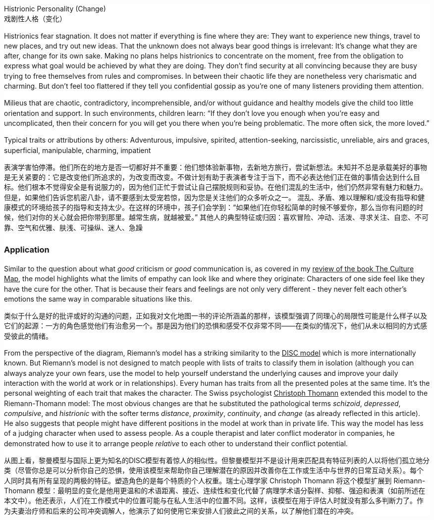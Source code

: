 Histrionic Personality (Change)  
戏剧性人格（变化）  

Histrionics fear stagnation. It does not matter if everything is fine where they are: They want to experience new things, travel to new places, and try out new ideas. That the unknown does not always bear good things is irrelevant: It’s change what they are after, change for its own sake. Making no plans helps histrionics to concentrate on the moment, free from the obligation to express what goal would be achieved by what they are doing. They don’t find security at all convincing because they are busy trying to free themselves from rules and compromises. In between their chaotic life they are nonetheless very charismatic and charming. But don’t feel too flattered if they tell you confidential gossip as you’re one of many listeners providing them attention.

Milieus that are chaotic, contradictory, incomprehensible, and/or without guidance and healthy models give the child too little orientation and support. In such environments, children learn: “If they don’t love you enough when you’re easy and uncomplicated, then their concern for you will get you there when you’re being problematic. The more often sick, the more loved.”

Typical traits or attributions by others: Adventurous, impulsive, spirited, attention-seeking, narcissistic, unreliable, airs and graces, superficial, manipulable, charming, impatient

表演学害怕停滞。他们所在的地方是否一切都好并不重要：他们想体验新事物，去新地方旅行，尝试新想法。未知并不总是承载美好的事物是无关紧要的：它是改变他们所追求的，为改变而改变。不做计划有助于表演者专注于当下，而不必表达他们正在做的事情会达到什么目标。他们根本不觉得安全是有说服力的，因为他们正忙于尝试让自己摆脱规则和妥协。在他们混乱的生活中，他们仍然非常有魅力和魅力。但是，如果他们告诉您机密八卦，请不要感到太受宠若惊，因为您是关注他们的众多听众之一。 混乱、矛盾、难以理解和/或没有指导和健康模式的环境给孩子的指导和支持太少。在这样的环境中，孩子们会学到：“如果他们在你轻松简单的时候不够爱你，那么当你有问题的时候，他们对你的关心就会把你带到那里。越常生病，就越被爱。” 其他人的典型特征或归因：喜欢冒险、冲动、活泼、寻求关注、自恋、不可靠、空气和优雅、肤浅、可操纵、迷人、急躁

### Application

Similar to the question about what _good_ criticism or _good_ communication is, as covered in my [review of the book The Culture Map](https://blog.galowicz.de/2022/12/12/book-review-the-culture-map), the model highlights what the limits of empathy can look like and where they originate: Characters of one side feel like they have the cure for the other. That is because their fears and feelings are not only very different - they never felt each other’s emotions the same way in comparable situations like this.

类似于什么是好的批评或好的沟通的问题，正如我对文化地图一书的评论所涵盖的那样，该模型强调了同理心的局限性可能是什么样子以及它们的起源：一方的角色感觉他们有治愈另一个。那是因为他们的恐惧和感受不仅非常不同——在类似的情况下，他们从未以相同的方式感受彼此的情绪。

From the perspective of the diagram, Riemann’s model has a striking similarity to the [DISC model](https://en.wikipedia.org/wiki/DISC_assessment) which is more internationally known. But Riemann’s model is not designed to match people with lists of traits to classify them in isolation (although you can always analyze your own fears, use the model to help yourself understand the underlying causes and improve your daily interaction with the world at work or in relationships). Every human has traits from all the presented poles at the same time. It’s the personal weighting of each trait that makes the character. The Swiss psychologist [Christoph Thomann](https://de.wikipedia.org/wiki/Christoph_Thomann) extended this model to the Riemann-Thomann model: The most obvious changes are that he substituted the pathological terms _schizoid_, _depressed_, _compulsive_, and _histrionic_ with the softer terms _distance_, _proximity_, _continuity_, and _change_ (as already reflected in this article). He also suggests that people might have different positions in the model at work than in private life. This way the model has less of a judging character when used to assess people. As a couple therapist and later conflict moderator in companies, he demonstrated how to use it to arrange people _relative_ to each other to understand their conflict potential.

从图上看，黎曼模型与国际上更为知名的DISC模型有着惊人的相似性。但黎曼模型并不是设计用来匹配具有特征列表的人以将他们孤立地分类（尽管你总是可以分析你自己的恐惧，使用该模型来帮助你自己理解潜在的原因并改善你在工作或生活中与世界的日常互动关系）。每个人同时具有所有呈现的两极的特征。塑造角色的是每个特质的个人权重。瑞士心理学家 Christoph Thomann 将这个模型扩展到 Riemann-Thomann 模型：最明显的变化是他用更温和的术语距离、接近、连续性和变化代替了病理学术语分裂样、抑郁、强迫和表演（如前所述在本文中）。他还表示，人们在工作模式中的位置可能与在私人生活中的位置不同。这样，该模型在用于评估人时就没有那么多判断力了。作为夫妻治疗师和后来的公司冲突调解人，他演示了如何使用它来安排人们彼此之间的关系，以了解他们潜在的冲突。
